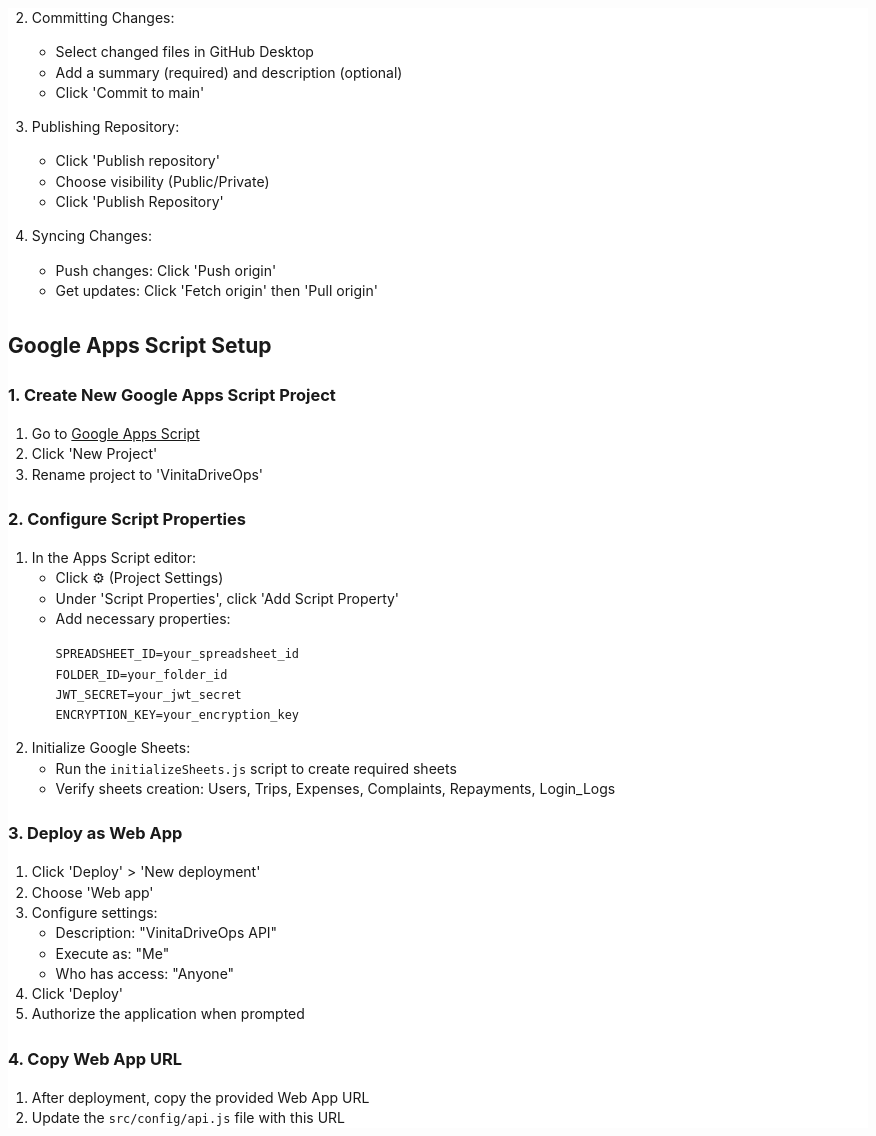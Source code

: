2. Committing Changes:
   - Select changed files in GitHub Desktop
   - Add a summary (required) and description (optional)
   - Click 'Commit to main'

3. Publishing Repository:
   - Click 'Publish repository'
   - Choose visibility (Public/Private)
   - Click 'Publish Repository'

4. Syncing Changes:
   - Push changes: Click 'Push origin'
   - Get updates: Click 'Fetch origin' then 'Pull origin'

## Google Apps Script Setup

### 1. Create New Google Apps Script Project

1. Go to [Google Apps Script](https://script.google.com)
2. Click 'New Project'
3. Rename project to 'VinitaDriveOps'

### 2. Configure Script Properties

1. In the Apps Script editor:
   - Click ⚙️ (Project Settings)
   - Under 'Script Properties', click 'Add Script Property'
   - Add necessary properties:
     ```
     SPREADSHEET_ID=your_spreadsheet_id
     FOLDER_ID=your_folder_id
     JWT_SECRET=your_jwt_secret
     ENCRYPTION_KEY=your_encryption_key
     ```
2. Initialize Google Sheets:
   - Run the `initializeSheets.js` script to create required sheets
   - Verify sheets creation: Users, Trips, Expenses, Complaints, Repayments, Login_Logs

### 3. Deploy as Web App

1. Click 'Deploy' > 'New deployment'
2. Choose 'Web app'
3. Configure settings:
   - Description: "VinitaDriveOps API"
   - Execute as: "Me"
   - Who has access: "Anyone"
4. Click 'Deploy'
5. Authorize the application when prompted

### 4. Copy Web App URL

1. After deployment, copy the provided Web App URL
2. Update the `src/config/api.js` file with this URL
